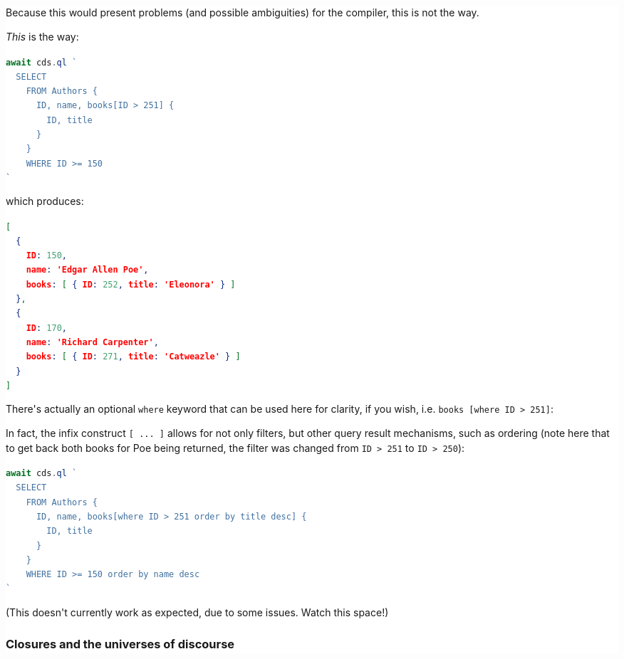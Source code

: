 Because this would present problems (and possible ambiguities) for the compiler, this is not the way.

_This_ is the way:

```javascript
await cds.ql `
  SELECT
    FROM Authors {
      ID, name, books[ID > 251] {
        ID, title
      }
    }
    WHERE ID >= 150
`
```

which produces:

```json
[
  {
    ID: 150,
    name: 'Edgar Allen Poe',
    books: [ { ID: 252, title: 'Eleonora' } ]
  },
  {
    ID: 170,
    name: 'Richard Carpenter',
    books: [ { ID: 271, title: 'Catweazle' } ]
  }
]
```

There's actually an optional `where` keyword that can be used here for clarity, if you wish, i.e. `books [where ID > 251]`:

In fact, the infix construct `[ ... ]` allows for not only filters, but other query result mechanisms, such as ordering (note here that to get back both books for Poe being returned, the filter was changed from `ID > 251` to `ID > 250`):

```javascript
await cds.ql `
  SELECT
    FROM Authors {
      ID, name, books[where ID > 251 order by title desc] {
        ID, title
      }
    }
    WHERE ID >= 150 order by name desc
`
```

(This doesn't currently work as expected, due to some issues. Watch this space!)

### Closures and the universes of discourse


[1]: https://www.youtube.com/watch?v=Tz7TTM1pOIk
[2]: /blog/posts/2024/12/06/the-art-and-science-of-cap/
[3]: /blog/posts/2025/02/14/tasc-notes-part-8/
[4]: https://www.youtube.com/live/Tz7TTM1pOIk?t=1606
[5]: /blog/posts/2017/02/19/the-beauty-of-recursion-and-list-machinery/#initial-recognition
[6]: https://youtu.be/7pMWa33uVVE
[7]: https://cap.cloud.sap/docs/cds/cdl#associations
[8]: /blog/posts/2025/02/07/tasc-notes-part-7/
[9]: https://patents.google.com/patent/US10599650B2/en
[10]: /blog/posts/2025/02/14/tasc-notes-part-8/#relations-attributes-and-values
[11]: https://en.wikipedia.org/wiki/Object%E2%80%93relational_mapping
[12]: https://en.wikipedia.org/wiki/Jamie_Zawinski
[13]: https://www.youtube.com/live/Tz7TTM1pOIk?t=1870
[14]: /blog/posts/2025/02/14/tasc-notes-part-8/#ad-hoc-relation
[15]: https://en.wikipedia.org/wiki/Denormalization
[16]: /blog/posts/2025/02/14/tasc-notes-part-8/#the-universe-of-discourse-and-correlated-subqueries
[17]: /blog/posts/2025/02/14/tasc-notes-part-8/#postfix-projections-and-set-theory
[18]: https://www.youtube.com/live/Tz7TTM1pOIk?t=2112
[19]: https://en.wiktionary.org/wiki/change_tack
[20]: /blog/posts/2025/02/14/tasc-notes-part-8/#exploring-in-sqlite
[21]: https://cap.cloud.sap/docs/node.js/cds-ql#constructing-queries
[22]: https://cap.cloud.sap/docs/node.js/cds-reflect#iterable
[23]: https://developer.mozilla.org/en-US/docs/Web/JavaScript/Reference/Operators/Destructuring_assignment
[24]: https://www.youtube.com/live/Tz7TTM1pOIk?t=2275
[25]: /images/2025/02/spiderman-authors.png
[26]: https://www.imdb.com/title/tt0824188/
[27]: /blog/posts/2024/12/16/functions-as-first-class-citizens-in-sicp-lecture-1a/
[28]: /blog/posts/2025/02/14/tasc-notes-part-8/#queries-declare-relations
[29]: https://wiki.c2.com/?RelationalModel
[30]: /blog/posts/2024/11/29/tasc-notes-part-3/
[31]: https://www.youtube.com/live/Tz7TTM1pOIk?t=2380
[32]: /images/2025/02/stack-of-turtles.jpg
[33]: https://en.wikipedia.org/wiki/File:River_terrapin.jpg
[34]: https://en.wikipedia.org/wiki/Lazy_evaluation
[35]: https://www.youtube.com/live/Tz7TTM1pOIk?t=2554
[36]: /blog/posts/2024/01/22/accuracy-and-precision-in-language/
[37]: /blog/posts/2024/12/13/tasc-notes-part-5/#infix-filters
[38]: https://developer.mozilla.org/en-US/docs/Web/JavaScript/Reference/Template_literals#multi-line_strings
[39]: https://www.youtube.com/live/Tz7TTM1pOIk?t=2727
[40]: /blog/posts/2025/02/14/tasc-notes-part-8/#a-closure-easter-egg
[41]: /blog/posts/2024/12/13/tasc-notes-part-5/#cql-sql
[42]: https://www.collinsdictionary.com/dictionary/english/to-wit
[43]: https://en.wikipedia.org/wiki/Larry_Wall
[44]: https://en.wikipedia.org/wiki/Alan_Kay
[45]: https://cap.cloud.sap/docs/guides/domain-modeling#naming-conventions
[46]: https://www.youtube.com/live/Tz7TTM1pOIk?t=3194
[47]: https://cap.cloud.sap/docs/cds/cql#path-expressions
[48]: https://www.youtube.com/live/Tz7TTM1pOIk?t=3291
[49]: https://cap.cloud.sap/docs/about/best-practices#associations
[50]: /blog/posts/2025/02/07/tasc-notes-part-7/#wrapping-up-with-relational-algebra
[51]: https://www.youtube.com/watch?v=HEQt_2EBV8A
[52]: https://github.com/SAP-samples/cloud-cap-samples
